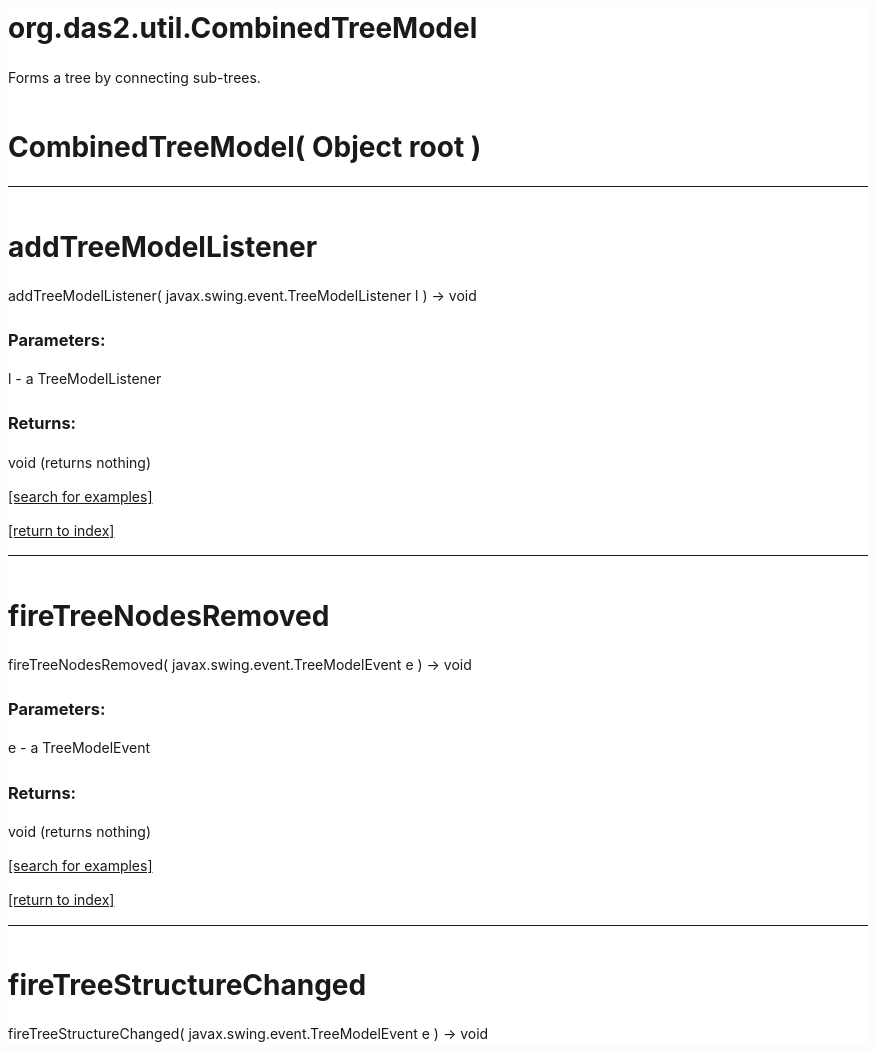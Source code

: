 # org.das2.util.CombinedTreeModel

Forms a tree by connecting sub-trees.

# CombinedTreeModel( Object root )


***
<a name="addTreeModelListener"></a>
# addTreeModelListener
addTreeModelListener( javax.swing.event.TreeModelListener l ) &rarr; void



### Parameters:
l - a TreeModelListener

### Returns:
void (returns nothing)


<a href="https://github.com/autoplot/dev/search?q=addTreeModelListener&unscoped_q=addTreeModelListener">[search for examples]</a>

<a href="https://github.com/autoplot/documentation/blob/master/javadoc/index-all.md">[return to index]</a>

***
<a name="fireTreeNodesRemoved"></a>
# fireTreeNodesRemoved
fireTreeNodesRemoved( javax.swing.event.TreeModelEvent e ) &rarr; void



### Parameters:
e - a TreeModelEvent

### Returns:
void (returns nothing)


<a href="https://github.com/autoplot/dev/search?q=fireTreeNodesRemoved&unscoped_q=fireTreeNodesRemoved">[search for examples]</a>

<a href="https://github.com/autoplot/documentation/blob/master/javadoc/index-all.md">[return to index]</a>

***
<a name="fireTreeStructureChanged"></a>
# fireTreeStructureChanged
fireTreeStructureChanged( javax.swing.event.TreeModelEvent e ) &rarr; void

